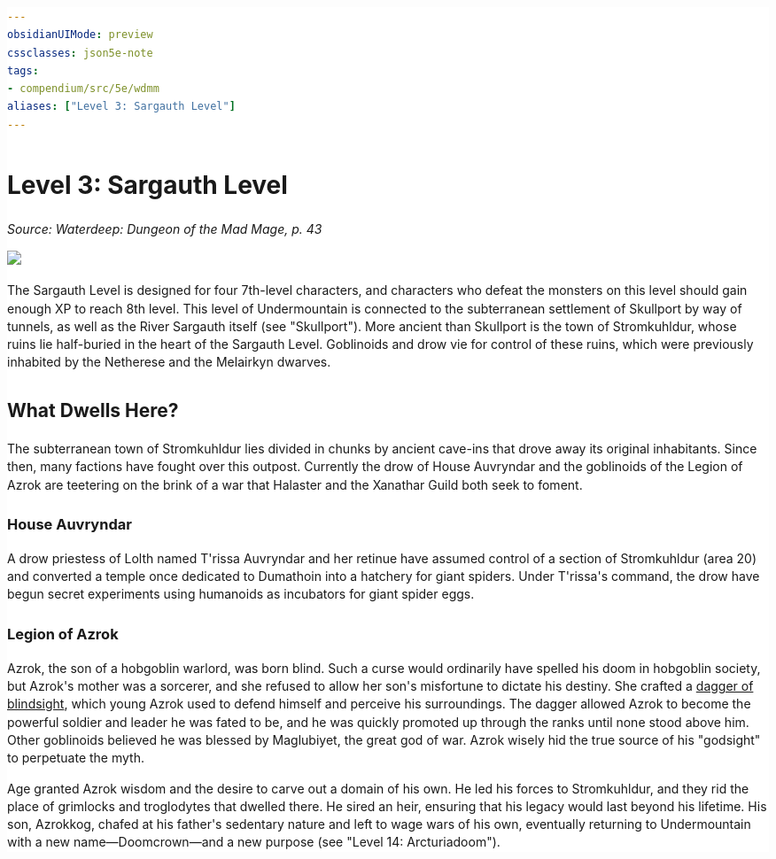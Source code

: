 ```yaml
---
obsidianUIMode: preview
cssclasses: json5e-note
tags:
- compendium/src/5e/wdmm
aliases: ["Level 3: Sargauth Level"]
---
```

# Level 3: Sargauth Level
*Source: Waterdeep: Dungeon of the Mad Mage, p. 43* 

![](https://raw.githubusercontent.com/5etools-mirror-3/5etools-img/main/adventure/WDMM/008-301.webp#center)

The Sargauth Level is designed for four 7th-level characters, and characters who defeat the monsters on this level should gain enough XP to reach 8th level. This level of Undermountain is connected to the subterranean settlement of Skullport by way of tunnels, as well as the River Sargauth itself (see "Skullport"). More ancient than Skullport is the town of Stromkuhldur, whose ruins lie half-buried in the heart of the Sargauth Level. Goblinoids and drow vie for control of these ruins, which were previously inhabited by the Netherese and the Melairkyn dwarves.

## What Dwells Here?

The subterranean town of Stromkuhldur lies divided in chunks by ancient cave-ins that drove away its original inhabitants. Since then, many factions have fought over this outpost. Currently the drow of House Auvryndar and the goblinoids of the Legion of Azrok are teetering on the brink of a war that Halaster and the Xanathar Guild both seek to foment.

### House Auvryndar

A drow priestess of Lolth named T'rissa Auvryndar and her retinue have assumed control of a section of Stromkuhldur (area 20) and converted a temple once dedicated to Dumathoin into a hatchery for giant spiders. Under T'rissa's command, the drow have begun secret experiments using humanoids as incubators for giant spider eggs.

### Legion of Azrok

Azrok, the son of a hobgoblin warlord, was born blind. Such a curse would ordinarily have spelled his doom in hobgoblin society, but Azrok's mother was a sorcerer, and she refused to allow her son's misfortune to dictate his destiny. She crafted a [dagger of blindsight](Mechanics/items/dagger-of-blindsight-wdmm.md), which young Azrok used to defend himself and perceive his surroundings. The dagger allowed Azrok to become the powerful soldier and leader he was fated to be, and he was quickly promoted up through the ranks until none stood above him. Other goblinoids believed he was blessed by Maglubiyet, the great god of war. Azrok wisely hid the true source of his "godsight" to perpetuate the myth.

Age granted Azrok wisdom and the desire to carve out a domain of his own. He led his forces to Stromkuhldur, and they rid the place of grimlocks and troglodytes that dwelled there. He sired an heir, ensuring that his legacy would last beyond his lifetime. His son, Azrokkog, chafed at his father's sedentary nature and left to wage wars of his own, eventually returning to Undermountain with a new name—Doomcrown—and a new purpose (see "Level 14: Arcturiadoom").
